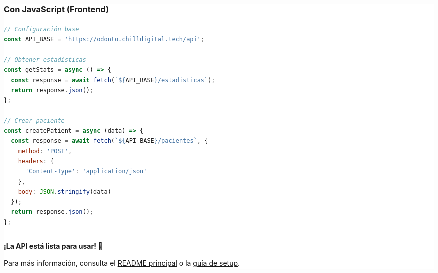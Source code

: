 ### Con JavaScript (Frontend)
```javascript
// Configuración base
const API_BASE = 'https://odonto.chilldigital.tech/api';

// Obtener estadísticas
const getStats = async () => {
  const response = await fetch(`${API_BASE}/estadisticas`);
  return response.json();
};

// Crear paciente
const createPatient = async (data) => {
  const response = await fetch(`${API_BASE}/pacientes`, {
    method: 'POST',
    headers: {
      'Content-Type': 'application/json'
    },
    body: JSON.stringify(data)
  });
  return response.json();
};
```

---

**¡La API está lista para usar!** 🚀

Para más información, consulta el [README principal](../README.md) o la [guía de setup](setup.md).
